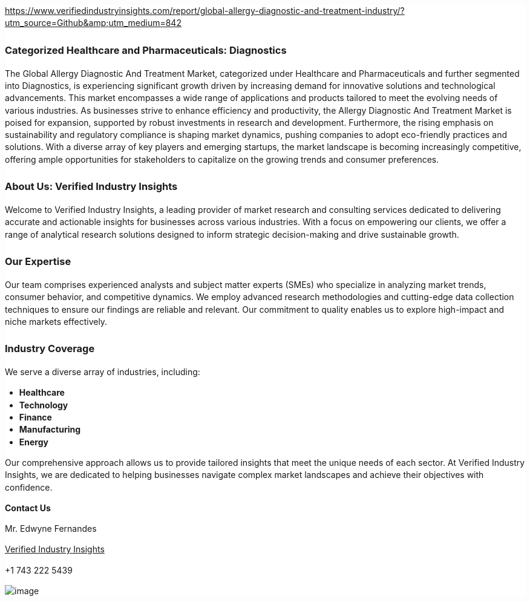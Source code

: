 </strong><a href="https://www.verifiedindustryinsights.com/report/global-allergy-diagnostic-and-treatment-industry/?utm_source=Github&amp;utm_medium=842">https://www.verifiedindustryinsights.com/report/global-allergy-diagnostic-and-treatment-industry/?utm_source=Github&amp;utm_medium=842</a>&nbsp;</p><h3>Categorized Healthcare and Pharmaceuticals: Diagnostics </h3><p>The Global Allergy Diagnostic And Treatment Market, categorized under Healthcare and Pharmaceuticals and further segmented into Diagnostics, is experiencing significant growth driven by increasing demand for innovative solutions and technological advancements. This market encompasses a wide range of applications and products tailored to meet the evolving needs of various industries. As businesses strive to enhance efficiency and productivity, the Allergy Diagnostic And Treatment Market is poised for expansion, supported by robust investments in research and development. Furthermore, the rising emphasis on sustainability and regulatory compliance is shaping market dynamics, pushing companies to adopt eco-friendly practices and solutions. With a diverse array of key players and emerging startups, the market landscape is becoming increasingly competitive, offering ample opportunities for stakeholders to capitalize on the growing trends and consumer preferences.</p><h3>About Us: Verified Industry Insights</h3><p>Welcome to Verified Industry Insights, a leading provider of market research and consulting services dedicated to delivering accurate and actionable insights for businesses across various industries. With a focus on empowering our clients, we offer a range of analytical research solutions designed to inform strategic decision-making and drive sustainable growth.</p><h3>Our Expertise</h3><p>Our team comprises experienced analysts and subject matter experts (SMEs) who specialize in analyzing market trends, consumer behavior, and competitive dynamics. We employ advanced research methodologies and cutting-edge data collection techniques to ensure our findings are reliable and relevant. Our commitment to quality enables us to explore high-impact and niche markets effectively.</p><h3>Industry Coverage</h3><p>We serve a diverse array of industries, including:</p><ul><li><strong>Healthcare</strong></li><li><strong>Technology</strong></li><li><strong>Finance</strong></li><li><strong>Manufacturing</strong></li><li><strong>Energy</strong></li></ul><p>Our comprehensive approach allows us to provide tailored insights that meet the unique needs of each sector. At Verified Industry Insights, we are dedicated to helping businesses navigate complex market landscapes and achieve their objectives with confidence.</p><p><strong>Contact Us</strong></p><p>Mr. Edwyne Fernandes</p><p><a href="https://www.verifiedindustryinsights.com/">Verified Industry Insights</a></p><p>+1 743 222 5439</p>
![image](https://github.com/user-attachments/assets/b9ebf43d-bb29-4d3a-872f-a71e15eaac55)
